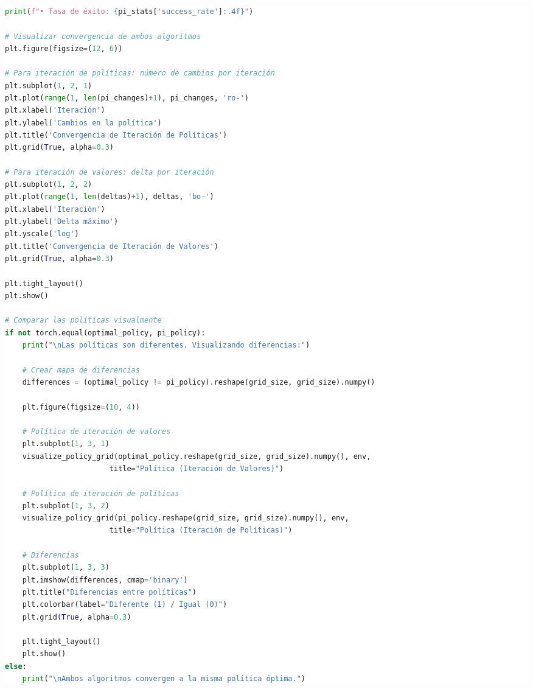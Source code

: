 ```python
print(f"• Tasa de éxito: {pi_stats['success_rate']:.4f}")

# Visualizar convergencia de ambos algoritmos
plt.figure(figsize=(12, 6))

# Para iteración de políticas: número de cambios por iteración
plt.subplot(1, 2, 1)
plt.plot(range(1, len(pi_changes)+1), pi_changes, 'ro-')
plt.xlabel('Iteración')
plt.ylabel('Cambios en la política')
plt.title('Convergencia de Iteración de Políticas')
plt.grid(True, alpha=0.3)

# Para iteración de valores: delta por iteración
plt.subplot(1, 2, 2)
plt.plot(range(1, len(deltas)+1), deltas, 'bo-')
plt.xlabel('Iteración')
plt.ylabel('Delta máximo')
plt.yscale('log')
plt.title('Convergencia de Iteración de Valores')
plt.grid(True, alpha=0.3)

plt.tight_layout()
plt.show()

# Comparar las políticas visualmente
if not torch.equal(optimal_policy, pi_policy):
    print("\nLas políticas son diferentes. Visualizando diferencias:")
    
    # Crear mapa de diferencias
    differences = (optimal_policy != pi_policy).reshape(grid_size, grid_size).numpy()
    
    plt.figure(figsize=(10, 4))
    
    # Política de iteración de valores
    plt.subplot(1, 3, 1)
    visualize_policy_grid(optimal_policy.reshape(grid_size, grid_size).numpy(), env, 
                        title="Política (Iteración de Valores)")
    
    # Política de iteración de políticas
    plt.subplot(1, 3, 2)
    visualize_policy_grid(pi_policy.reshape(grid_size, grid_size).numpy(), env,
                        title="Política (Iteración de Políticas)")
    
    # Diferencias
    plt.subplot(1, 3, 3)
    plt.imshow(differences, cmap='binary')
    plt.title("Diferencias entre políticas")
    plt.colorbar(label="Diferente (1) / Igual (0)")
    plt.grid(True, alpha=0.3)
    
    plt.tight_layout()
    plt.show()
else:
    print("\nAmbos algoritmos convergen a la misma política óptima.")
```

